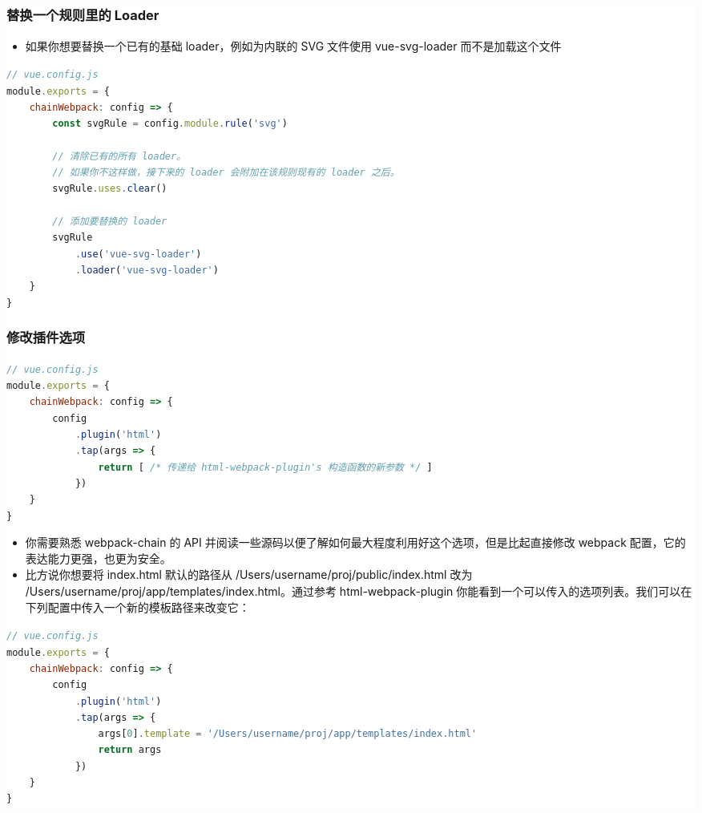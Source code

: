 ### 替换一个规则里的 Loader

* 如果你想要替换一个已有的基础 loader，例如为内联的 SVG 文件使用 vue-svg-loader 而不是加载这个文件

``` javascript
// vue.config.js
module.exports = {
    chainWebpack: config => {
        const svgRule = config.module.rule('svg')

        // 清除已有的所有 loader。
        // 如果你不这样做，接下来的 loader 会附加在该规则现有的 loader 之后。
        svgRule.uses.clear()

        // 添加要替换的 loader
        svgRule
            .use('vue-svg-loader')
            .loader('vue-svg-loader')
    }
}
```

### 修改插件选项

``` javascript
// vue.config.js
module.exports = {
    chainWebpack: config => {
        config
            .plugin('html')
            .tap(args => {
                return [ /* 传递给 html-webpack-plugin's 构造函数的新参数 */ ]
            })
    }
}
```

* 你需要熟悉 webpack-chain 的 API 并阅读一些源码以便了解如何最大程度利用好这个选项，但是比起直接修改 webpack 配置，它的表达能力更强，也更为安全。
* 比方说你想要将 index.html 默认的路径从 /Users/username/proj/public/index.html 改为 /Users/username/proj/app/templates/index.html。通过参考 html-webpack-plugin 你能看到一个可以传入的选项列表。我们可以在下列配置中传入一个新的模板路径来改变它：

``` javascript
// vue.config.js
module.exports = {
    chainWebpack: config => {
        config
            .plugin('html')
            .tap(args => {
                args[0].template = '/Users/username/proj/app/templates/index.html'
                return args
            })
    }
}
```
